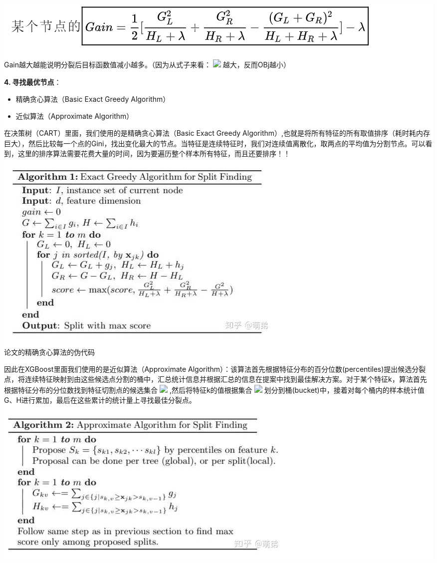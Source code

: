 ![](../img/97f2e9e6989646f68f0d64b9b004c71c.png)

Gain越大越能说明分裂后目标函数值减小越多。（因为从式子来看： ![](../img/34ce18cb72eed59a0006ccbbd2c4b1df.png) 越大，反而OBj越小）

**4\. 寻找最优节点**：

*   精确贪心算法（Basic Exact Greedy Algorithm）

*   近似算法（Approximate Algorithm）

在决策树（CART）里面，我们使用的是精确贪心算法（Basic Exact Greedy Algorithm）,也就是将所有特征的所有取值排序（耗时耗内存巨大），然后比较每一个点的Gini，找出变化最大的节点。当特征是连续特征时，我们对连续值离散化，取两点的平均值为分割节点。可以看到，这里的排序算法需要花费大量的时间，因为要遍历整个样本所有特征，而且还要排序！！

![](../img/4ebec13398cddc3c7cc4a27e2802f971.png)

<figcaption>论文的精确贪心算法的伪代码</figcaption>

<figcaption>
</figcaption>

因此在XGBoost里面我们使用的是近似算法（Approximate Algorithm）：该算法首先根据特征分布的百分位数(percentiles)提出候选分裂点，将连续特征映射到由这些候选点分割的桶中，汇总统计信息并根据汇总的信息在提案中找到最佳解决方案。对于某个特征k，算法首先根据特征分布的分位数找到特征切割点的候选集合 ![](../img/b14878e26c3b9e4f2a849c7ecb554743.png) ,然后将特征k的值根据集合 ![](../img/af07dc4ec882c75f6ec85706420ca128.png) 划分到桶(bucket)中，接着对每个桶内的样本统计值G、H进行累加，最后在这些累计的统计量上寻找最佳分裂点。

![](../img/fae70c39e5c417041a4bf918c6c7c6bc.png)
